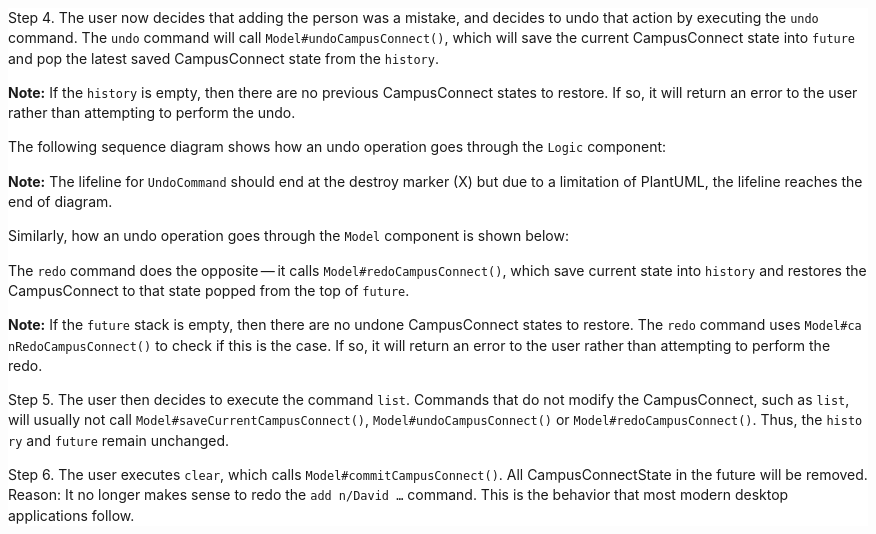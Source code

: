 </box>

Step 4. The user now decides that adding the person was a mistake, and decides to undo that action by executing the `undo` command. The `undo` command will call `Model#undoCampusConnect()`, which will save the current CampusConnect state into `future` and pop the latest saved CampusConnect state from the `history`.
<div style="text-align: center;">
    <puml src="diagrams/UndoRedoState3.puml" alt="UndoRedoState3" />
</div>

<box type="info" seamless>

**Note:** If the `history` is empty, then there are no previous CampusConnect states to restore. If so, it will return an error to the user rather
than attempting to perform the undo.

</box>

The following sequence diagram shows how an undo operation goes through the `Logic` component:
<div style="text-align: center;">
    <puml src="diagrams/UndoSequenceDiagram-Logic.puml" alt="UndoSequenceDiagram-Logic" />
</div>

<box type="info" seamless>

**Note:** The lifeline for `UndoCommand` should end at the destroy marker (X) but due to a limitation of PlantUML, the lifeline reaches the end of diagram.

</box>

Similarly, how an undo operation goes through the `Model` component is shown below:
<div style="text-align: center;">
    <puml src="diagrams/UndoSequenceDiagram-Model.puml" alt="UndoSequenceDiagram-Model" />
</div>

The `redo` command does the opposite — it calls `Model#redoCampusConnect()`, which save current state into `history` and restores the CampusConnect to that state popped from the top of `future`.

<box type="info" seamless>

**Note:** If the `future` stack is empty, then there are no undone CampusConnect states to restore. The `redo` command uses `Model#canRedoCampusConnect()` to check if this is the case. If so, it will return an error to the user rather than attempting to perform the redo.

</box>

Step 5. The user then decides to execute the command `list`. Commands that do not modify the CampusConnect, such as `list`, will usually not call `Model#saveCurrentCampusConnect()`, `Model#undoCampusConnect()` or `Model#redoCampusConnect()`. Thus, the `history` and `future` remain unchanged.
<div style="text-align: center;">
    <puml src="diagrams/UndoRedoState4.puml" alt="UndoRedoState4" />
</div>

Step 6. The user executes `clear`, which calls `Model#commitCampusConnect()`. All CampusConnectState in the future will be removed. Reason: It no longer makes sense to redo the `add n/David …​` command. This is the behavior that most modern desktop applications follow.
<div style="text-align: center;">
    <puml src="diagrams/UndoRedoState5.puml" alt="UndoRedoState5" />
</div>

